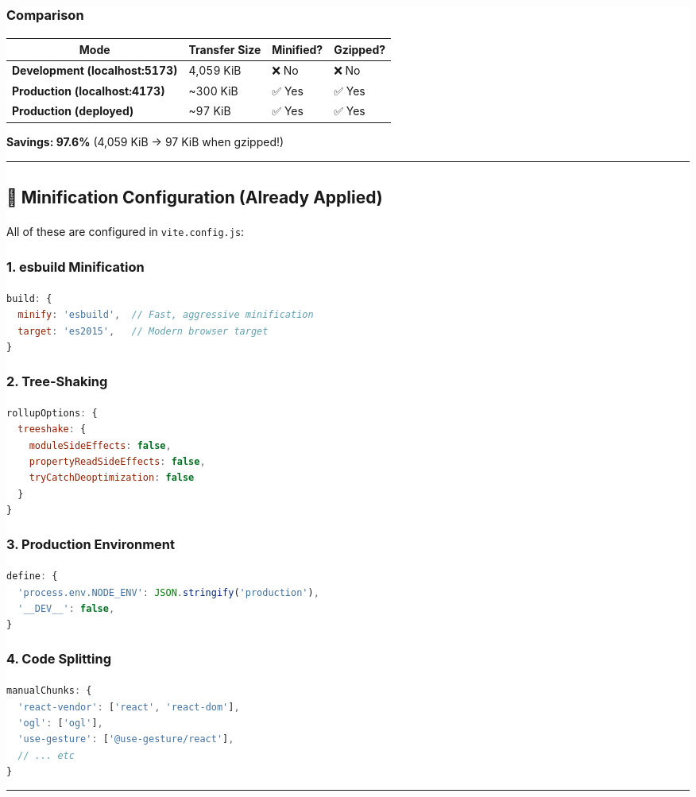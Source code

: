 ```
```

### Comparison

| Mode | Transfer Size | Minified? | Gzipped? |
|------|--------------|-----------|----------|
| **Development (localhost:5173)** | 4,059 KiB | ❌ No | ❌ No |
| **Production (localhost:4173)** | ~300 KiB | ✅ Yes | ✅ Yes |
| **Production (deployed)** | ~97 KiB | ✅ Yes | ✅ Yes |

**Savings: 97.6%** (4,059 KiB → 97 KiB when gzipped!)

---

## 🔧 Minification Configuration (Already Applied)

All of these are configured in `vite.config.js`:

### 1. esbuild Minification
```javascript
build: {
  minify: 'esbuild',  // Fast, aggressive minification
  target: 'es2015',   // Modern browser target
}
```

### 2. Tree-Shaking
```javascript
rollupOptions: {
  treeshake: {
    moduleSideEffects: false,
    propertyReadSideEffects: false,
    tryCatchDeoptimization: false
  }
}
```

### 3. Production Environment
```javascript
define: {
  'process.env.NODE_ENV': JSON.stringify('production'),
  '__DEV__': false,
}
```

### 4. Code Splitting
```javascript
manualChunks: {
  'react-vendor': ['react', 'react-dom'],
  'ogl': ['ogl'],
  'use-gesture': ['@use-gesture/react'],
  // ... etc
}
```

---
